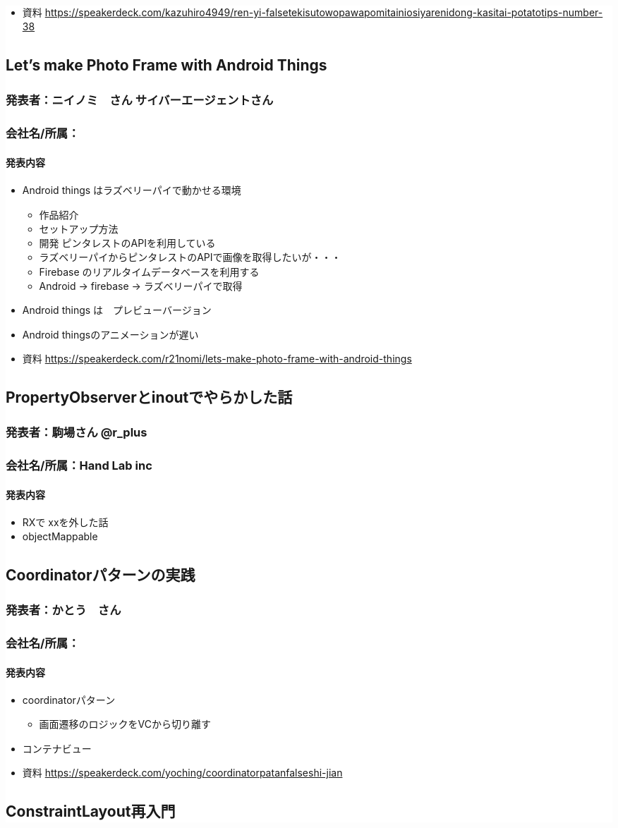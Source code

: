  - 資料
 https://speakerdeck.com/kazuhiro4949/ren-yi-falsetekisutowopawapomitainiosiyarenidong-kasitai-potatotips-number-38

## Let’s make Photo Frame with Android Things

### 発表者：ニイノミ　さん サイバーエージェントさん

### 会社名/所属：
#### 発表内容

- Android things はラズベリーパイで動かせる環境
  - 作品紹介
  - セットアップ方法
  - 開発 ピンタレストのAPIを利用している
  - ラズベリーパイからピンタレストのAPIで画像を取得したいが・・・
   -  Firebase のリアルタイムデータベースを利用する
    - Android -> firebase -> ラズベリーパイで取得

 - Android things は　プレビューバージョン
 - Android thingsのアニメーションが遅い

 - 資料
 https://speakerdeck.com/r21nomi/lets-make-photo-frame-with-android-things


## PropertyObserverとinoutでやらかした話
### 発表者：駒場さん @r_plus
### 会社名/所属：Hand Lab inc
#### 発表内容

- RXで xxを外した話
- objectMappable

## Coordinatorパターンの実践
### 発表者：かとう　さん

### 会社名/所属：
#### 発表内容

- coordinatorパターン
  - 画面遷移のロジックをVCから切り離す
- コンテナビュー

- 資料
https://speakerdeck.com/yoching/coordinatorpatanfalseshi-jian

## ConstraintLayout再入門
